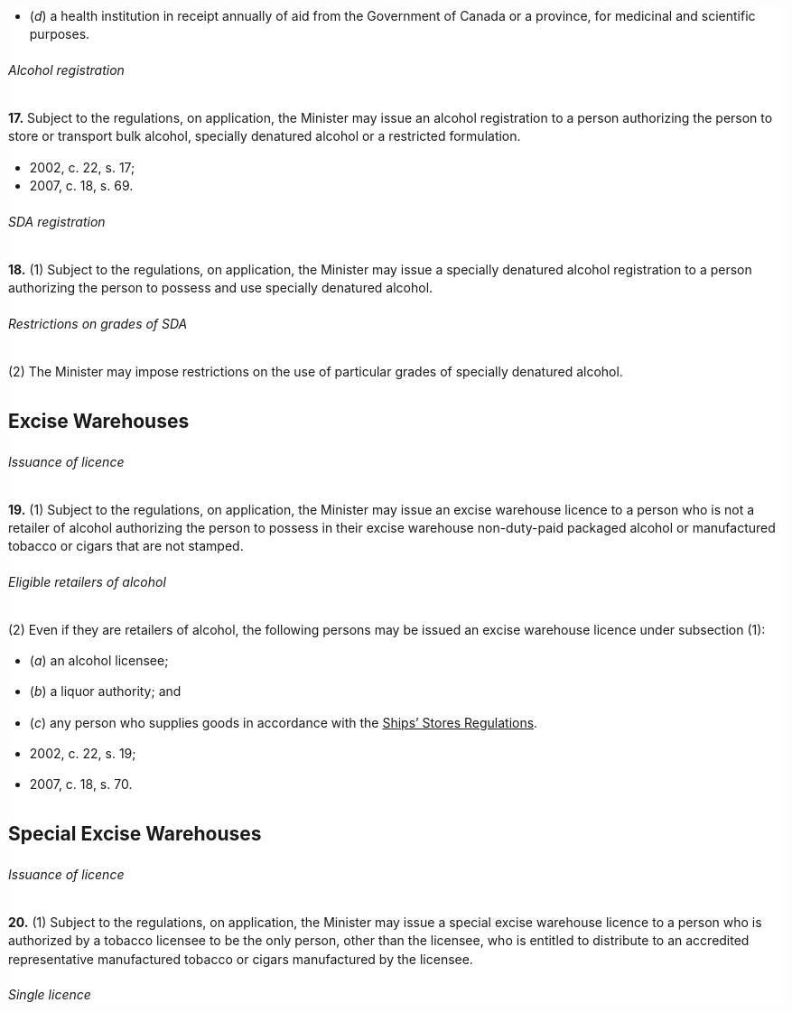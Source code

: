   * (_d_) a health institution in receipt annually of aid from the Government of Canada or a province, for medicinal and scientific purposes.

###### Alcohol registration

**17.** Subject to the regulations, on application, the Minister may issue an alcohol registration to a person authorizing the person to store or transport bulk alcohol, specially denatured alcohol or a restricted formulation.

  * 2002, c. 22, s. 17;
  * 2007, c. 18, s. 69.

###### SDA registration

**18.** (1) Subject to the regulations, on application, the Minister may issue a specially denatured alcohol registration to a person authorizing the person to possess and use specially denatured alcohol.

###### Restrictions on grades of SDA

(2) The Minister may impose restrictions on the use of particular grades of specially denatured alcohol.

## Excise Warehouses

###### Issuance of licence

**19.** (1) Subject to the regulations, on application, the Minister may issue an excise warehouse licence to a person who is not a retailer of alcohol authorizing the person to possess in their excise warehouse non-duty-paid packaged alcohol or manufactured tobacco or cigars that are not stamped.

###### Eligible retailers of alcohol

(2) Even if they are retailers of alcohol, the following persons may be issued an excise warehouse licence under subsection (1):

  * (_a_) an alcohol licensee;

  * (_b_) a liquor authority; and

  * (_c_) any person who supplies goods in accordance with the [Ships’ Stores Regulations](/canada/eng/regulations/SOR/SOR-96-40.md).

  * 2002, c. 22, s. 19;
  * 2007, c. 18, s. 70.

## Special Excise Warehouses

###### Issuance of licence

**20.** (1) Subject to the regulations, on application, the Minister may issue a special excise warehouse licence to a person who is authorized by a tobacco licensee to be the only person, other than the licensee, who is entitled to distribute to an accredited representative manufactured tobacco or cigars manufactured by the licensee.

###### Single licence
